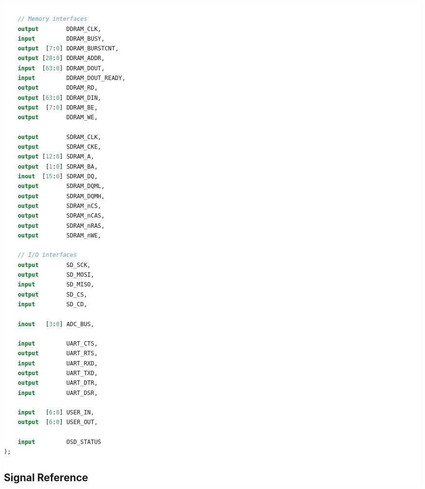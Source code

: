 ```systemverilog
    
    // Memory interfaces
    output        DDRAM_CLK,
    input         DDRAM_BUSY,
    output  [7:0] DDRAM_BURSTCNT,
    output [28:0] DDRAM_ADDR,
    input  [63:0] DDRAM_DOUT,
    input         DDRAM_DOUT_READY,
    output        DDRAM_RD,
    output [63:0] DDRAM_DIN,
    output  [7:0] DDRAM_BE,
    output        DDRAM_WE,
    
    output        SDRAM_CLK,
    output        SDRAM_CKE,
    output [12:0] SDRAM_A,
    output  [1:0] SDRAM_BA,
    inout  [15:0] SDRAM_DQ,
    output        SDRAM_DQML,
    output        SDRAM_DQMH,
    output        SDRAM_nCS,
    output        SDRAM_nCAS,
    output        SDRAM_nRAS,
    output        SDRAM_nWE,
    
    // I/O interfaces
    output        SD_SCK,
    output        SD_MOSI,
    input         SD_MISO,
    output        SD_CS,
    input         SD_CD,
    
    inout   [3:0] ADC_BUS,
    
    input         UART_CTS,
    output        UART_RTS,
    input         UART_RXD,
    output        UART_TXD,
    output        UART_DTR,
    input         UART_DSR,
    
    input   [6:0] USER_IN,
    output  [6:0] USER_OUT,
    
    input         OSD_STATUS
);
```

## Signal Reference
